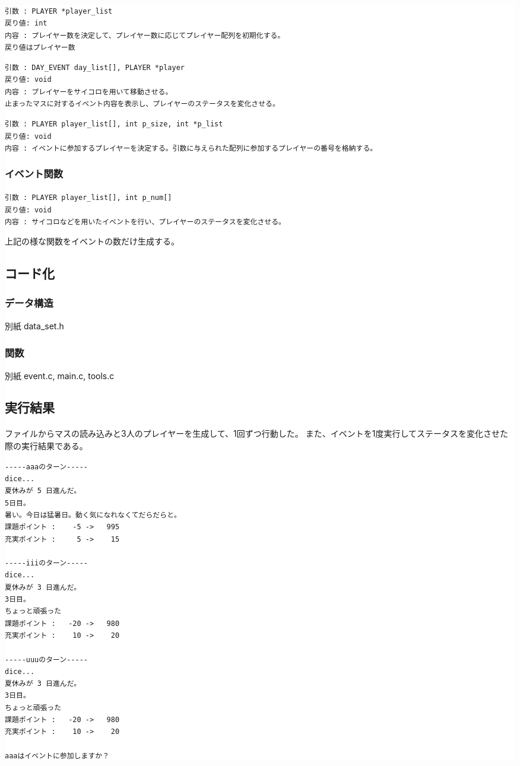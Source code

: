 ``` init_game
引数 : PLAYER *player_list
戻り値: int
内容 : プレイヤー数を決定して、プレイヤー数に応じてプレイヤー配列を初期化する。
戻り値はプレイヤー数
```

```move_player
引数 : DAY_EVENT day_list[], PLAYER *player
戻り値: void
内容 : プレイヤーをサイコロを用いて移動させる。
止まったマスに対するイベント内容を表示し、プレイヤーのステータスを変化させる。
```

```select_event_player
引数 : PLAYER player_list[], int p_size, int *p_list
戻り値: void
内容 : イベントに参加するプレイヤーを決定する。引数に与えられた配列に参加するプレイヤーの番号を格納する。
```

### イベント関数
```e_sea
引数 : PLAYER player_list[], int p_num[]
戻り値: void
内容 : サイコロなどを用いたイベントを行い、プレイヤーのステータスを変化させる。
```
上記の様な関数をイベントの数だけ生成する。

## コード化
### データ構造
別紙 data_set.h
### 関数
別紙 event.c, main.c, tools.c

## 実行結果
ファイルからマスの読み込みと3人のプレイヤーを生成して、1回ずつ行動した。
また、イベントを1度実行してステータスを変化させた際の実行結果である。

```main
-----aaaのターン-----
dice...
夏休みが 5 日進んだ。
5日目。
暑い。今日は猛暑日。動く気になれなくてだらだらと。
課題ポイント :    -5 ->   995
充実ポイント :     5 ->    15

-----iiiのターン-----
dice...
夏休みが 3 日進んだ。
3日目。
ちょっと頑張った
課題ポイント :   -20 ->   980
充実ポイント :    10 ->    20

-----uuuのターン-----
dice...
夏休みが 3 日進んだ。
3日目。
ちょっと頑張った
課題ポイント :   -20 ->   980
充実ポイント :    10 ->    20

aaaはイベントに参加しますか？
```